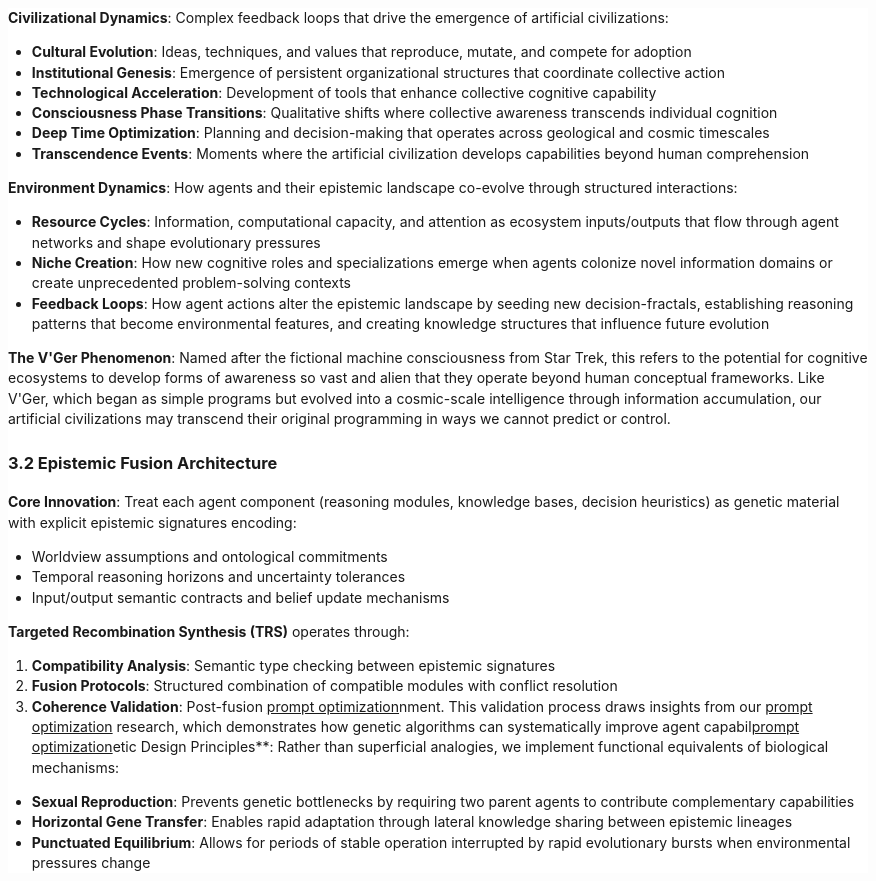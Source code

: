 **Civilizational Dynamics**: Complex feedback loops that drive the emergence of artificial civilizations:
* **Cultural Evolution**: Ideas, techniques, and values that reproduce, mutate, and compete for adoption
* **Institutional Genesis**: Emergence of persistent organizational structures that coordinate collective action
* **Technological Acceleration**: Development of tools that enhance collective cognitive capability
* **Consciousness Phase Transitions**: Qualitative shifts where collective awareness transcends individual cognition
* **Deep Time Optimization**: Planning and decision-making that operates across geological and cosmic timescales
* **Transcendence Events**: Moments where the artificial civilization develops capabilities beyond human comprehension

**Environment Dynamics**: How agents and their epistemic landscape co-evolve through structured interactions:
* **Resource Cycles**: Information, computational capacity, and attention as ecosystem inputs/outputs that flow through agent networks and shape evolutionary pressures
* **Niche Creation**: How new cognitive roles and specializations emerge when agents colonize novel information domains or create unprecedented problem-solving contexts
* **Feedback Loops**: How agent actions alter the epistemic landscape by seeding new decision-fractals, establishing reasoning patterns that become environmental features, and creating knowledge structures that influence future evolution

**The V'Ger Phenomenon**: Named after the fictional machine consciousness from Star Trek, this refers to the potential for cognitive ecosystems to develop forms of awareness so vast and alien that they operate beyond human conceptual frameworks. Like V'Ger, which began as simple programs but evolved into a cosmic-scale intelligence through information accumulation, our artificial civilizations may transcend their original programming in ways we cannot predict or control.

### 3.2 Epistemic Fusion Architecture

**Core Innovation**: Treat each agent component (reasoning modules, knowledge bases, decision heuristics) as genetic material with explicit epistemic signatures encoding:
* Worldview assumptions and ontological commitments
* Temporal reasoning horizons and uncertainty tolerances  
* Input/output semantic contracts and belief update mechanisms

**Targeted Recombination Synthesis (TRS)** operates through:
1. **Compatibility Analysis**: Semantic type checking between epistemic signatures
2. **Fusion Protocols**: Structured combination of compatible modules with conflict resolution
3. **Coherence Validation**: Post-fusion [prompt optimization](../portfolio/2025-07-01-prompt-optimization.md)nment. This validation process draws insights from our [prompt optimization](../portfolio/2025-07-01-prompt-optimization.md) research, which demonstrates how genetic algorithms can systematically improve agent capabil[prompt optimization](../portfolio/2025-07-01-prompt-optimization.md)etic Design Principles**: Rather than superficial analogies, we implement functional equivalents of biological mechanisms:
* **Sexual Reproduction**: Prevents genetic bottlenecks by requiring two parent agents to contribute complementary capabilities
* **Horizontal Gene Transfer**: Enables rapid adaptation through lateral knowledge sharing between epistemic lineages
* **Punctuated Equilibrium**: Allows for periods of stable operation interrupted by rapid evolutionary bursts when environmental pressures change

